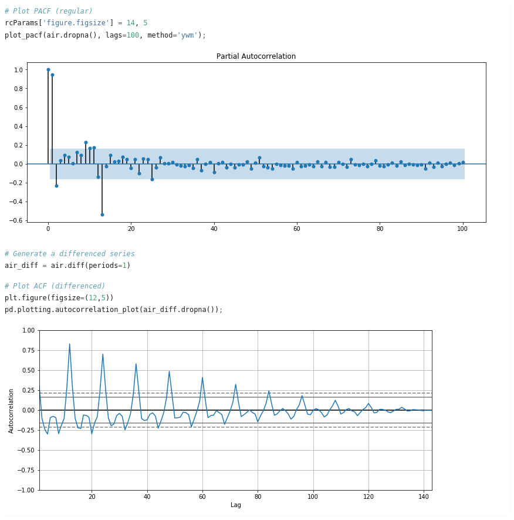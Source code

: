 

```python
# Plot PACF (regular)
rcParams['figure.figsize'] = 14, 5
plot_pacf(air.dropna(), lags=100, method='ywm');
```


![png](index_files/index_39_0.png)



```python
# Generate a differenced series
air_diff = air.diff(periods=1)
```


```python
# Plot ACF (differenced)
plt.figure(figsize=(12,5))
pd.plotting.autocorrelation_plot(air_diff.dropna());
```


![png](index_files/index_41_0.png)
